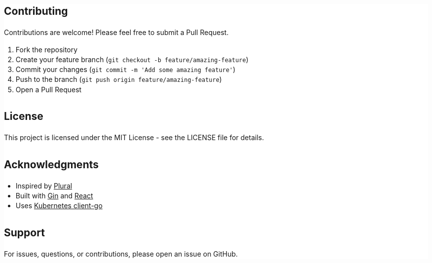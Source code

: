 ## Contributing

Contributions are welcome! Please feel free to submit a Pull Request.

1. Fork the repository
2. Create your feature branch (`git checkout -b feature/amazing-feature`)
3. Commit your changes (`git commit -m 'Add some amazing feature'`)
4. Push to the branch (`git push origin feature/amazing-feature`)
5. Open a Pull Request

## License

This project is licensed under the MIT License - see the LICENSE file for details.

## Acknowledgments

- Inspired by [Plural](https://github.com/pluralsh/plural)
- Built with [Gin](https://github.com/gin-gonic/gin) and [React](https://reactjs.org/)
- Uses [Kubernetes client-go](https://github.com/kubernetes/client-go)

## Support

For issues, questions, or contributions, please open an issue on GitHub.
